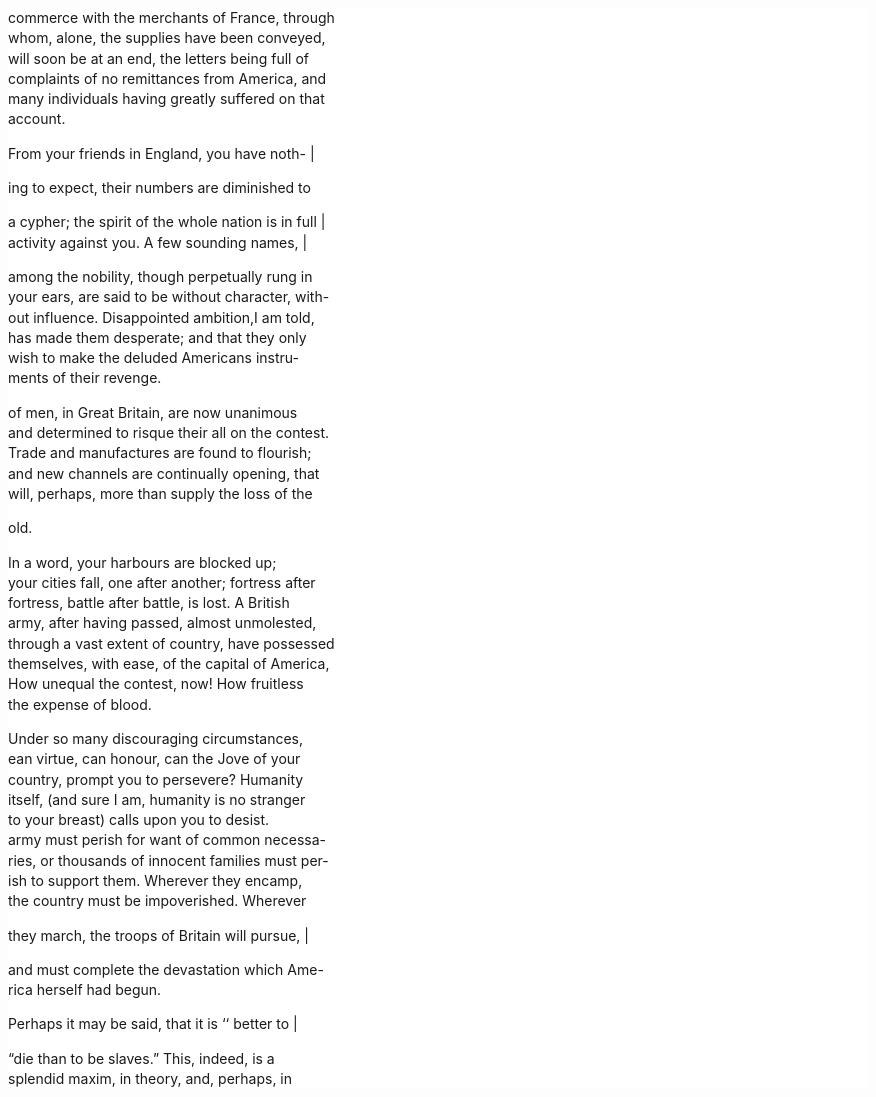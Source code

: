 commerce with the merchants of France, through  
whom, alone, the supplies have been conveyed,  
will soon be at an end, the letters being full of  
complaints of no remittances from America, and  
many individuals having greatly suffered on that  
account.  
  
From your friends in England, you have noth- |  
  
ing to expect, their numbers are diminished to  
  
a cypher; the spirit of the whole nation is in full |  
activity against you. A few sounding names, |  
  
among the nobility, though perpetually rung in  
your ears, are said to be without character, with-  
out influence. Disappointed ambition,I am told,  
has made them desperate; and that they only  
wish to make the deluded Americans instru-  
ments of their revenge.  
  
of men, in Great Britain, are now unanimous  
and determined to risque their all on the contest.  
Trade and manufactures are found to flourish;  
and new channels are continually opening, that  
will, perhaps, more than supply the loss of the  
  
old.  
  
In a word, your harbours are blocked up;  
your cities fall, one after another; fortress after  
fortress, battle after battle, is lost. A British  
army, after having passed, almost unmolested,  
through a vast extent of country, have possessed  
themselves, with ease, of the capital of America,  
How unequal the contest, now! How fruitless  
the expense of blood.  
  
Under so many discouraging circumstances,  
ean virtue, can honour, can the Jove of your  
country, prompt you to persevere? Humanity  
itself, (and sure I am, humanity is no stranger  
to your breast) calls upon you to desist.  
army must perish for want of common necessa-  
ries, or thousands of innocent families must per-  
ish to support them. Wherever they encamp,  
the country must be impoverished. Wherever  
  
they march, the troops of Britain will pursue, |  
  
and must complete the devastation which Ame-  
rica herself had begun.  
  
Perhaps it may be said, that it is ‘‘ better to |  
  
“die than to be slaves.” This, indeed, is a  
splendid maxim, in theory, and, perhaps, in  
  